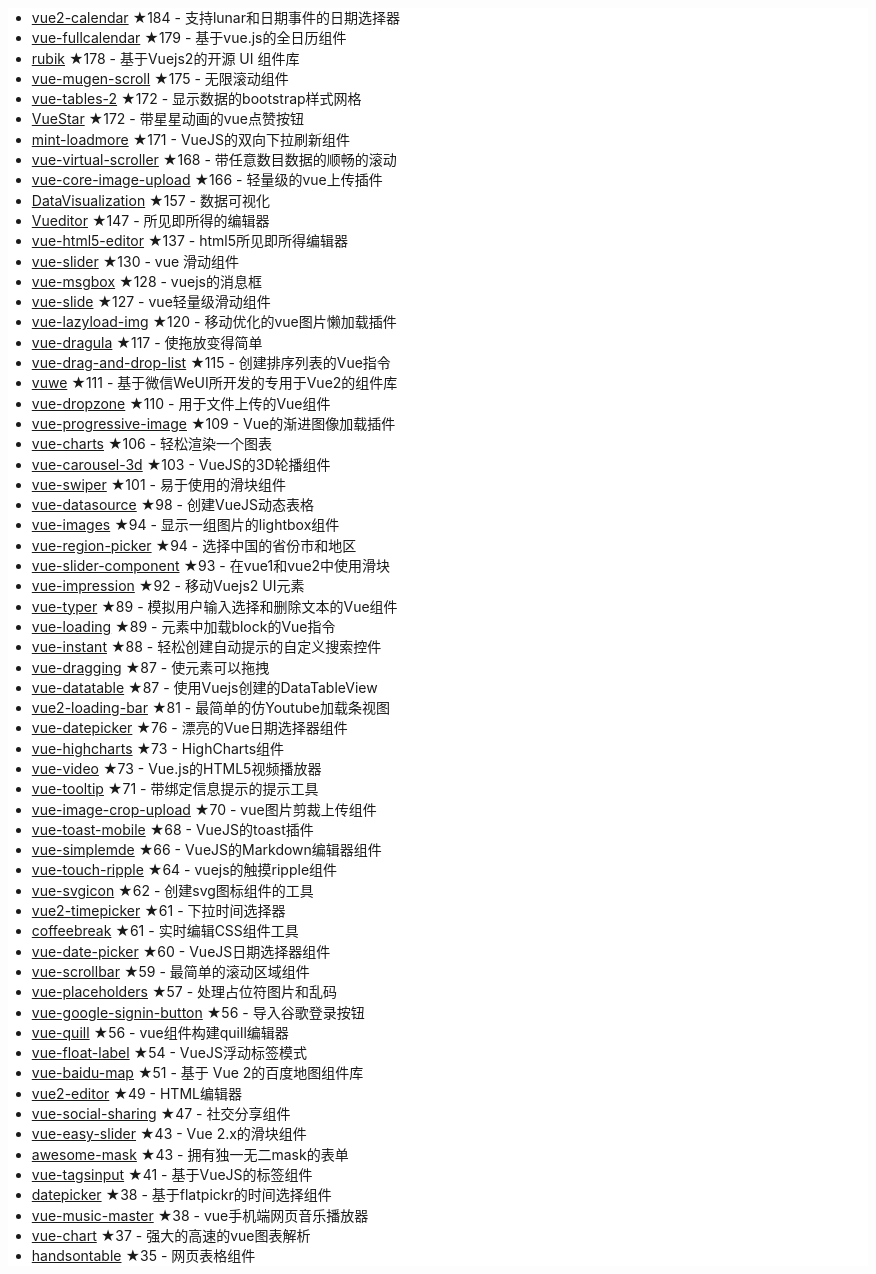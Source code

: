 - [vue2-calendar](https://github.com/icai/vue2-calendar) ★184 - 支持lunar和日期事件的日期选择器 
- [vue-fullcalendar](https://github.com/Wanderxx/vue-fullcalendar) ★179 - 基于vue.js的全日历组件 
- [rubik](https://github.com/ccforward/rubik) ★178 - 基于Vuejs2的开源 UI 组件库 
- [vue-mugen-scroll](https://github.com/egoist/vue-mugen-scroll) ★175 - 无限滚动组件 
- [vue-tables-2](https://github.com/matfish2/vue-tables-2) ★172 - 显示数据的bootstrap样式网格 
- [VueStar](https://github.com/OYsun/VueStar) ★172 - 带星星动画的vue点赞按钮 
- [mint-loadmore](https://github.com/mint-ui/mint-loadmore) ★171 - VueJS的双向下拉刷新组件 
- [vue-virtual-scroller](https://github.com/Akryum/vue-virtual-scroller) ★168 - 带任意数目数据的顺畅的滚动 
- [vue-core-image-upload](https://github.com/Vanthink-UED/vue-core-image-upload) ★166 - 轻量级的vue上传插件 
- [DataVisualization](https://github.com/SimonZhangITer/DataVisualization) ★157 - 数据可视化 
- [Vueditor](https://github.com/hifarer/Vueditor) ★147 - 所见即所得的编辑器 
- [vue-html5-editor](https://github.com/PeakTai/vue-html5-editor) ★137 - html5所见即所得编辑器 
- [vue-slider](https://github.com/warpcgd/vue-slider) ★130 - vue 滑动组件 
- [vue-msgbox](https://github.com/ElemeFE/vue-msgbox) ★128 - vuejs的消息框 
- [vue-slide](https://github.com/hilongjw/vue-slide) ★127 - vue轻量级滑动组件 
- [vue-lazyload-img](https://github.com/JALBAA/vue-lazyload-img) ★120 - 移动优化的vue图片懒加载插件 
- [vue-dragula](https://github.com/Astray-git/vue-dragula) ★117 - 使拖放变得简单 
- [vue-drag-and-drop-list](https://github.com/Alex-fun/vue-drag-and-drop-list) ★115 - 创建排序列表的Vue指令 
- [vuwe](https://github.com/vuwe/vuwe) ★111 - 基于微信WeUI所开发的专用于Vue2的组件库 
- [vue-dropzone](https://github.com/rowanwins/vue-dropzone) ★110 - 用于文件上传的Vue组件 
- [vue-progressive-image](https://github.com/MatteoGabriele/vue-progressive-image) ★109 - Vue的渐进图像加载插件 
- [vue-charts](https://github.com/hchstera/vue-charts) ★106 - 轻松渲染一个图表 
- [vue-carousel-3d](https://github.com/Wlada/vue-carousel-3d) ★103 - VueJS的3D轮播组件 
- [vue-swiper](https://github.com/weilao/vue-swiper) ★101 - 易于使用的滑块组件 
- [vue-datasource](https://github.com/coderdiaz/vue-datasource) ★98 - 创建VueJS动态表格 
- [vue-images](https://github.com/littlewin-wang/vue-images) ★94 - 显示一组图片的lightbox组件 
- [vue-region-picker](https://github.com/QingWei-Li/vue-region-picker) ★94 - 选择中国的省份市和地区 
- [vue-slider-component](https://github.com/NightCatSama/vue-slider-component) ★93 - 在vue1和vue2中使用滑块 
- [vue-impression](https://github.com/NewDadaFE/vue-impression) ★92 - 移动Vuejs2 UI元素 
- [vue-typer](https://github.com/cngu/vue-typer) ★89 - 模拟用户输入选择和删除文本的Vue组件 
- [vue-loading](https://github.com/Coffcer/vue-loading) ★89 - 元素中加载block的Vue指令 
- [vue-instant](https://github.com/santiblanko/vue-instant) ★88 - 轻松创建自动提示的自定义搜索控件 
- [vue-dragging](https://github.com/hilongjw/vue-dragging) ★87 - 使元素可以拖拽 
- [vue-datatable](https://github.com/galenyuan/vue-datatable) ★87 - 使用Vuejs创建的DataTableView 
- [vue2-loading-bar](https://github.com/BosNaufal/vue2-loading-bar) ★81 - 最简单的仿Youtube加载条视图 
- [vue-datepicker](https://github.com/weifeiyue/vue-datepicker) ★76 - 漂亮的Vue日期选择器组件 
- [vue-highcharts](https://github.com/weizhenye/vue-highcharts) ★73 - HighCharts组件 
- [vue-video](https://github.com/hilongjw/vue-video) ★73 - Vue.js的HTML5视频播放器 
- [vue-tooltip](https://github.com/Akryum/vue-tooltip) ★71 - 带绑定信息提示的提示工具 
- [vue-image-crop-upload](https://github.com/dai-siki/vue-image-crop-upload) ★70 - vue图片剪裁上传组件 
- [vue-toast-mobile](https://github.com/ElemeFE/vue-toast-mobile) ★68 - VueJS的toast插件 
- [vue-simplemde](https://github.com/F-loat/vue-simplemde) ★66 - VueJS的Markdown编辑器组件 
- [vue-touch-ripple](https://github.com/surmon-china/vue-touch-ripple) ★64 - vuejs的触摸ripple组件 
- [vue-svgicon](https://github.com/MMF-FE/vue-svgicon) ★62 - 创建svg图标组件的工具 
- [vue2-timepicker](https://github.com/phoenixwong/vue2-timepicker) ★61 - 下拉时间选择器 
- [coffeebreak](https://github.com/Kocisov/coffeebreak) ★61 - 实时编辑CSS组件工具 
- [vue-date-picker](https://github.com/Bubblings/vue-date-picker) ★60 - VueJS日期选择器组件 
- [vue-scrollbar](https://github.com/BosNaufal/vue-scrollbar) ★59 - 最简单的滚动区域组件 
- [vue-placeholders](https://github.com/lithiumjake/vue-placeholders) ★57 - 处理占位符图片和乱码 
- [vue-google-signin-button](https://github.com/phanan/vue-google-signin-button) ★56 - 导入谷歌登录按钮 
- [vue-quill](https://github.com/CroudSupport/vue-quill) ★56 - vue组件构建quill编辑器 
- [vue-float-label](https://github.com/bkzl/vue-float-label) ★54 - VueJS浮动标签模式 
- [vue-baidu-map](https://github.com/Dafrok/vue-baidu-map) ★51 - 基于 Vue 2的百度地图组件库 
- [vue2-editor](https://github.com/davidroyer/vue2-editor) ★49 - HTML编辑器 
- [vue-social-sharing](https://github.com/nicolasbeauvais/vue-social-sharing) ★47 - 社交分享组件 
- [vue-easy-slider](https://github.com/shhdgit/vue-easy-slider) ★43 - Vue 2.x的滑块组件 
- [awesome-mask](https://github.com/moip/awesome-mask) ★43 - 拥有独一无二mask的表单 
- [vue-tagsinput](https://github.com/Ginhing/vue-tagsinput) ★41 - 基于VueJS的标签组件 
- [datepicker](https://github.com/vue-bulma/datepicker) ★38 - 基于flatpickr的时间选择组件 
- [vue-music-master](https://github.com/yunyi1895/vue-music-master) ★38 - vue手机端网页音乐播放器 
- [vue-chart](https://github.com/miaolz123/vue-chart) ★37 - 强大的高速的vue图表解析 
- [handsontable](https://github.com/vue-bulma/handsontable) ★35 - 网页表格组件 